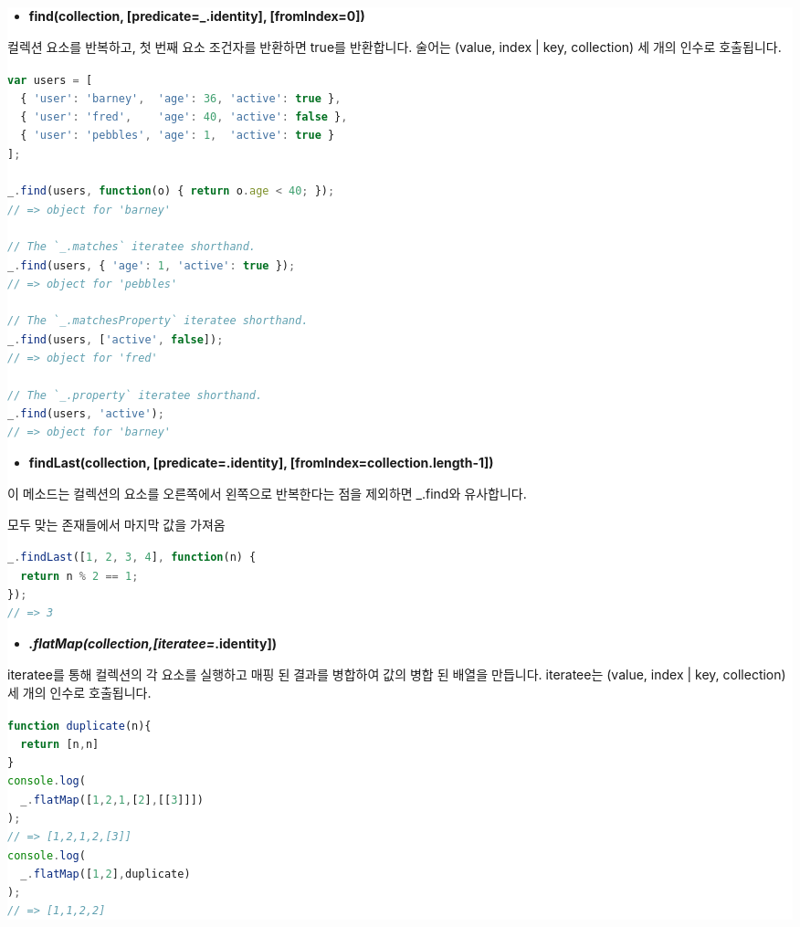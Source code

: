 

- **find(collection, [predicate=_.identity], [fromIndex=0])**

컬렉션 요소를 반복하고, 첫 번째 요소 조건자를 반환하면 true를 반환합니다. 술어는 (value, index | key, collection) 세 개의 인수로 호출됩니다.

```js
var users = [
  { 'user': 'barney',  'age': 36, 'active': true },
  { 'user': 'fred',    'age': 40, 'active': false },
  { 'user': 'pebbles', 'age': 1,  'active': true }
];
 
_.find(users, function(o) { return o.age < 40; });
// => object for 'barney'
 
// The `_.matches` iteratee shorthand.
_.find(users, { 'age': 1, 'active': true });
// => object for 'pebbles'
 
// The `_.matchesProperty` iteratee shorthand.
_.find(users, ['active', false]);
// => object for 'fred'
 
// The `_.property` iteratee shorthand.
_.find(users, 'active');
// => object for 'barney'
```



- **findLast(collection, [predicate=.identity], [fromIndex=collection.length-1])**

이 메소드는 컬렉션의 요소를 오른쪽에서 왼쪽으로 반복한다는 점을 제외하면 _.find와 유사합니다.

모두 맞는 존재들에서 마지막 값을 가져옴

```js
_.findLast([1, 2, 3, 4], function(n) {
  return n % 2 == 1;
});
// => 3
```



- **_.flatMap(collection,[iteratee=_.identity])**

iteratee를 통해 컬렉션의 각 요소를 실행하고 매핑 된 결과를 병합하여 값의 병합 된 배열을 만듭니다. iteratee는 (value, index | key, collection) 세 개의 인수로 호출됩니다.

```js
function duplicate(n){
  return [n,n]
}
console.log(
  _.flatMap([1,2,1,[2],[[3]]])
);
// => [1,2,1,2,[3]]
console.log(
  _.flatMap([1,2],duplicate)
);
// => [1,1,2,2]
```
